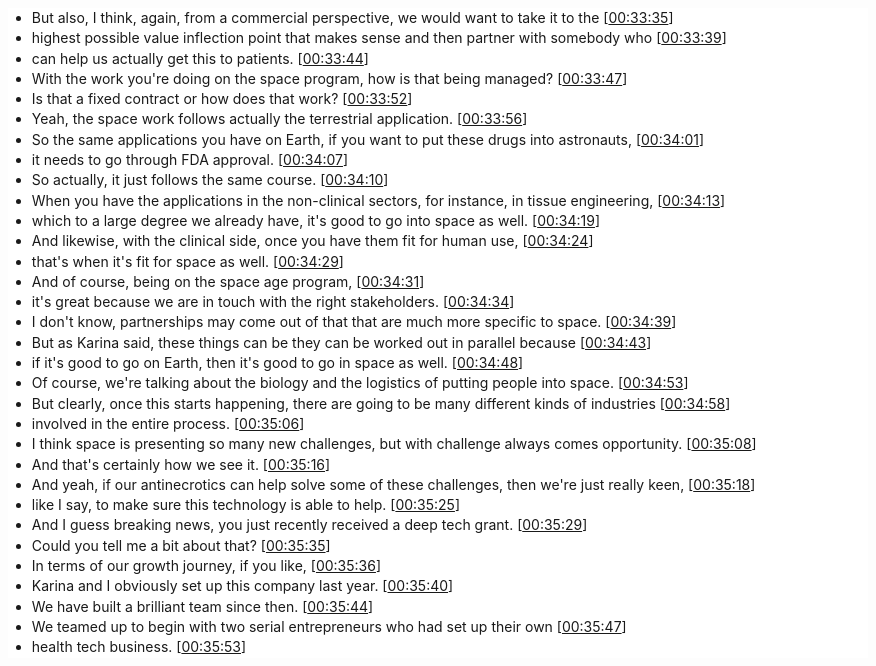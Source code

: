 *  But also, I think, again, from a commercial perspective, we would want to take it to the [[00:33:35](https://www.youtube.com/watch?v=t28Druy8eBk&t=2015.1200000000001s)]
*  highest possible value inflection point that makes sense and then partner with somebody who [[00:33:39](https://www.youtube.com/watch?v=t28Druy8eBk&t=2019.92s)]
*  can help us actually get this to patients. [[00:33:44](https://www.youtube.com/watch?v=t28Druy8eBk&t=2024.96s)]
*  With the work you're doing on the space program, how is that being managed? [[00:33:47](https://www.youtube.com/watch?v=t28Druy8eBk&t=2027.76s)]
*  Is that a fixed contract or how does that work? [[00:33:52](https://www.youtube.com/watch?v=t28Druy8eBk&t=2032.96s)]
*  Yeah, the space work follows actually the terrestrial application. [[00:33:56](https://www.youtube.com/watch?v=t28Druy8eBk&t=2036.64s)]
*  So the same applications you have on Earth, if you want to put these drugs into astronauts, [[00:34:01](https://www.youtube.com/watch?v=t28Druy8eBk&t=2041.68s)]
*  it needs to go through FDA approval. [[00:34:07](https://www.youtube.com/watch?v=t28Druy8eBk&t=2047.52s)]
*  So actually, it just follows the same course. [[00:34:10](https://www.youtube.com/watch?v=t28Druy8eBk&t=2050.4s)]
*  When you have the applications in the non-clinical sectors, for instance, in tissue engineering, [[00:34:13](https://www.youtube.com/watch?v=t28Druy8eBk&t=2053.6s)]
*  which to a large degree we already have, it's good to go into space as well. [[00:34:19](https://www.youtube.com/watch?v=t28Druy8eBk&t=2059.52s)]
*  And likewise, with the clinical side, once you have them fit for human use, [[00:34:24](https://www.youtube.com/watch?v=t28Druy8eBk&t=2064.8s)]
*  that's when it's fit for space as well. [[00:34:29](https://www.youtube.com/watch?v=t28Druy8eBk&t=2069.12s)]
*  And of course, being on the space age program, [[00:34:31](https://www.youtube.com/watch?v=t28Druy8eBk&t=2071.36s)]
*  it's great because we are in touch with the right stakeholders. [[00:34:34](https://www.youtube.com/watch?v=t28Druy8eBk&t=2074.5600000000004s)]
*  I don't know, partnerships may come out of that that are much more specific to space. [[00:34:39](https://www.youtube.com/watch?v=t28Druy8eBk&t=2079.44s)]
*  But as Karina said, these things can be they can be worked out in parallel because [[00:34:43](https://www.youtube.com/watch?v=t28Druy8eBk&t=2083.6800000000003s)]
*  if it's good to go on Earth, then it's good to go in space as well. [[00:34:48](https://www.youtube.com/watch?v=t28Druy8eBk&t=2088.1600000000003s)]
*  Of course, we're talking about the biology and the logistics of putting people into space. [[00:34:53](https://www.youtube.com/watch?v=t28Druy8eBk&t=2093.28s)]
*  But clearly, once this starts happening, there are going to be many different kinds of industries [[00:34:58](https://www.youtube.com/watch?v=t28Druy8eBk&t=2098.96s)]
*  involved in the entire process. [[00:35:06](https://www.youtube.com/watch?v=t28Druy8eBk&t=2106.32s)]
*  I think space is presenting so many new challenges, but with challenge always comes opportunity. [[00:35:08](https://www.youtube.com/watch?v=t28Druy8eBk&t=2108.64s)]
*  And that's certainly how we see it. [[00:35:16](https://www.youtube.com/watch?v=t28Druy8eBk&t=2116.48s)]
*  And yeah, if our antinecrotics can help solve some of these challenges, then we're just really keen, [[00:35:18](https://www.youtube.com/watch?v=t28Druy8eBk&t=2118.7200000000003s)]
*  like I say, to make sure this technology is able to help. [[00:35:25](https://www.youtube.com/watch?v=t28Druy8eBk&t=2125.52s)]
*  And I guess breaking news, you just recently received a deep tech grant. [[00:35:29](https://www.youtube.com/watch?v=t28Druy8eBk&t=2129.84s)]
*  Could you tell me a bit about that? [[00:35:35](https://www.youtube.com/watch?v=t28Druy8eBk&t=2135.12s)]
*  In terms of our growth journey, if you like, [[00:35:36](https://www.youtube.com/watch?v=t28Druy8eBk&t=2136.88s)]
*  Karina and I obviously set up this company last year. [[00:35:40](https://www.youtube.com/watch?v=t28Druy8eBk&t=2140.56s)]
*  We have built a brilliant team since then. [[00:35:44](https://www.youtube.com/watch?v=t28Druy8eBk&t=2144.08s)]
*  We teamed up to begin with two serial entrepreneurs who had set up their own [[00:35:47](https://www.youtube.com/watch?v=t28Druy8eBk&t=2147.6800000000003s)]
*  health tech business. [[00:35:53](https://www.youtube.com/watch?v=t28Druy8eBk&t=2153.6s)]